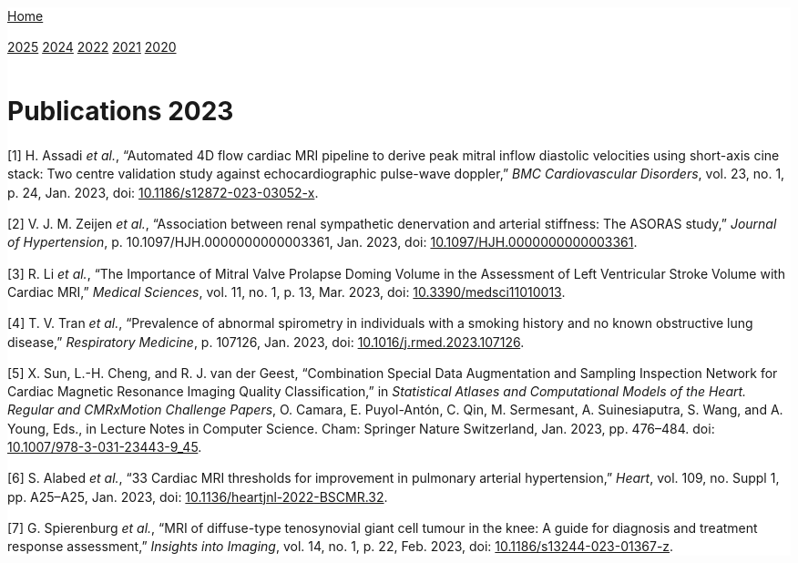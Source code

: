 [Home](../index.md)

[2025](2025.md) [2024](2024.md) [2022](2022.md) [2021](2021.md) [2020](2020.md)

# Publications 2023

<span class="csl-left-margin">\[1\]
</span><span class="csl-right-inline">H. Assadi *et al.*, “Automated 4D
flow cardiac MRI pipeline to derive peak mitral inflow diastolic
velocities using short-axis cine stack: Two centre validation study
against echocardiographic pulse-wave doppler,” *BMC Cardiovascular
Disorders*, vol. 23, no. 1, p. 24, Jan. 2023, doi:
[10.1186/s12872-023-03052-x](https://doi.org/10.1186/s12872-023-03052-x).</span>

<span class="csl-left-margin">\[2\]
</span><span class="csl-right-inline">V. J. M. Zeijen *et al.*,
“Association between renal sympathetic denervation and arterial
stiffness: The ASORAS study,” *Journal of Hypertension*, p.
10.1097/HJH.0000000000003361, Jan. 2023, doi:
[10.1097/HJH.0000000000003361](https://doi.org/10.1097/HJH.0000000000003361).</span>

<span class="csl-left-margin">\[3\]
</span><span class="csl-right-inline">R. Li *et al.*, “The Importance of
Mitral Valve Prolapse Doming Volume in the Assessment of Left
Ventricular Stroke Volume with Cardiac MRI,” *Medical Sciences*, vol.
11, no. 1, p. 13, Mar. 2023, doi:
[10.3390/medsci11010013](https://doi.org/10.3390/medsci11010013).</span>

<span class="csl-left-margin">\[4\]
</span><span class="csl-right-inline">T. V. Tran *et al.*, “Prevalence
of abnormal spirometry in individuals with a smoking history and no
known obstructive lung disease,” *Respiratory Medicine*, p. 107126, Jan.
2023, doi:
[10.1016/j.rmed.2023.107126](https://doi.org/10.1016/j.rmed.2023.107126).</span>

<span class="csl-left-margin">\[5\]
</span><span class="csl-right-inline">X. Sun, L.-H. Cheng, and R. J. van
der Geest, “Combination Special Data Augmentation and Sampling
Inspection Network for Cardiac Magnetic Resonance Imaging Quality
Classification,” in *Statistical Atlases and Computational Models of the
Heart. Regular and CMRxMotion Challenge Papers*, O. Camara, E.
Puyol-Antón, C. Qin, M. Sermesant, A. Suinesiaputra, S. Wang, and A.
Young, Eds., in Lecture Notes in Computer Science. Cham: Springer Nature
Switzerland, Jan. 2023, pp. 476–484. doi:
[10.1007/978-3-031-23443-9\_45](https://doi.org/10.1007/978-3-031-23443-9_45).</span>

<span class="csl-left-margin">\[6\]
</span><span class="csl-right-inline">S. Alabed *et al.*, “33 Cardiac
MRI thresholds for improvement in pulmonary arterial hypertension,”
*Heart*, vol. 109, no. Suppl 1, pp. A25–A25, Jan. 2023, doi:
[10.1136/heartjnl-2022-BSCMR.32](https://doi.org/10.1136/heartjnl-2022-BSCMR.32).</span>

<span class="csl-left-margin">\[7\]
</span><span class="csl-right-inline">G. Spierenburg *et al.*, “MRI of
diffuse-type tenosynovial giant cell tumour in the knee: A guide for
diagnosis and treatment response assessment,” *Insights into Imaging*,
vol. 14, no. 1, p. 22, Feb. 2023, doi:
[10.1186/s13244-023-01367-z](https://doi.org/10.1186/s13244-023-01367-z).</span>
